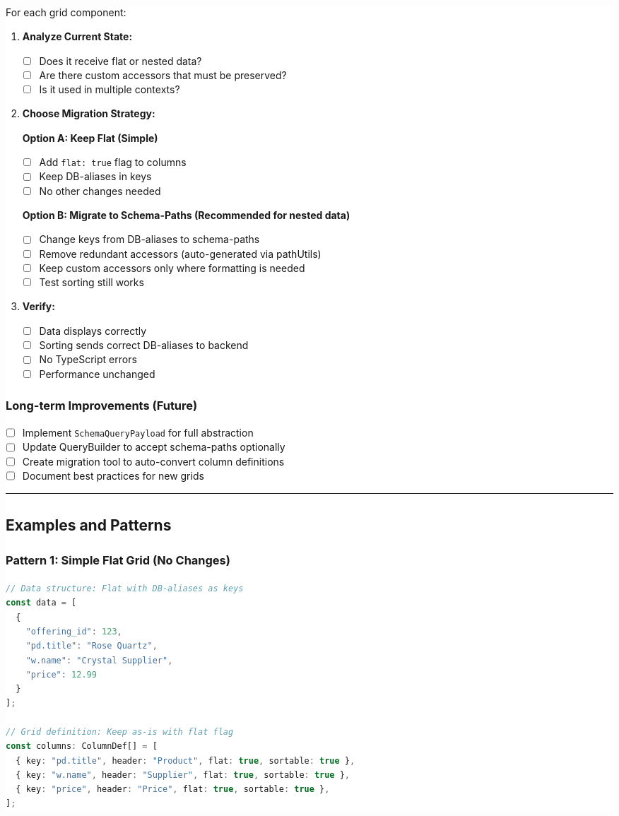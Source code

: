 For each grid component:

1. **Analyze Current State:**
   - [ ] Does it receive flat or nested data?
   - [ ] Are there custom accessors that must be preserved?
   - [ ] Is it used in multiple contexts?

2. **Choose Migration Strategy:**

   **Option A: Keep Flat (Simple)**
   - [ ] Add `flat: true` flag to columns
   - [ ] Keep DB-aliases in keys
   - [ ] No other changes needed

   **Option B: Migrate to Schema-Paths (Recommended for nested data)**
   - [ ] Change keys from DB-aliases to schema-paths
   - [ ] Remove redundant accessors (auto-generated via pathUtils)
   - [ ] Keep custom accessors only where formatting is needed
   - [ ] Test sorting still works

3. **Verify:**
   - [ ] Data displays correctly
   - [ ] Sorting sends correct DB-aliases to backend
   - [ ] No TypeScript errors
   - [ ] Performance unchanged

### Long-term Improvements (Future)

- [ ] Implement `SchemaQueryPayload` for full abstraction
- [ ] Update QueryBuilder to accept schema-paths optionally
- [ ] Create migration tool to auto-convert column definitions
- [ ] Document best practices for new grids

---

## Examples and Patterns

### Pattern 1: Simple Flat Grid (No Changes)

```typescript
// Data structure: Flat with DB-aliases as keys
const data = [
  {
    "offering_id": 123,
    "pd.title": "Rose Quartz",
    "w.name": "Crystal Supplier",
    "price": 12.99
  }
];

// Grid definition: Keep as-is with flat flag
const columns: ColumnDef[] = [
  { key: "pd.title", header: "Product", flat: true, sortable: true },
  { key: "w.name", header: "Supplier", flat: true, sortable: true },
  { key: "price", header: "Price", flat: true, sortable: true },
];
```
